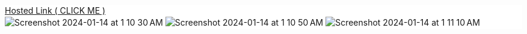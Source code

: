[Hosted Link ( CLICK ME )](https://foodieexpress-lrm0.onrender.com/)
<br>
<img width="1440" alt="Screenshot 2024-01-14 at 1 10 30 AM" src="https://github.com/Krish18Joshi/FoodieExpress/assets/99706585/87bc7838-0272-471f-8780-7838abe89876">
<img width="1440" alt="Screenshot 2024-01-14 at 1 10 50 AM" src="https://github.com/Krish18Joshi/FoodieExpress/assets/99706585/df5507de-15fe-4dd8-92e6-de314a794903">
<img width="1440" alt="Screenshot 2024-01-14 at 1 11 10 AM" src="https://github.com/Krish18Joshi/FoodieExpress/assets/99706585/42309a77-348d-4b03-b490-f7d35273fd14">
